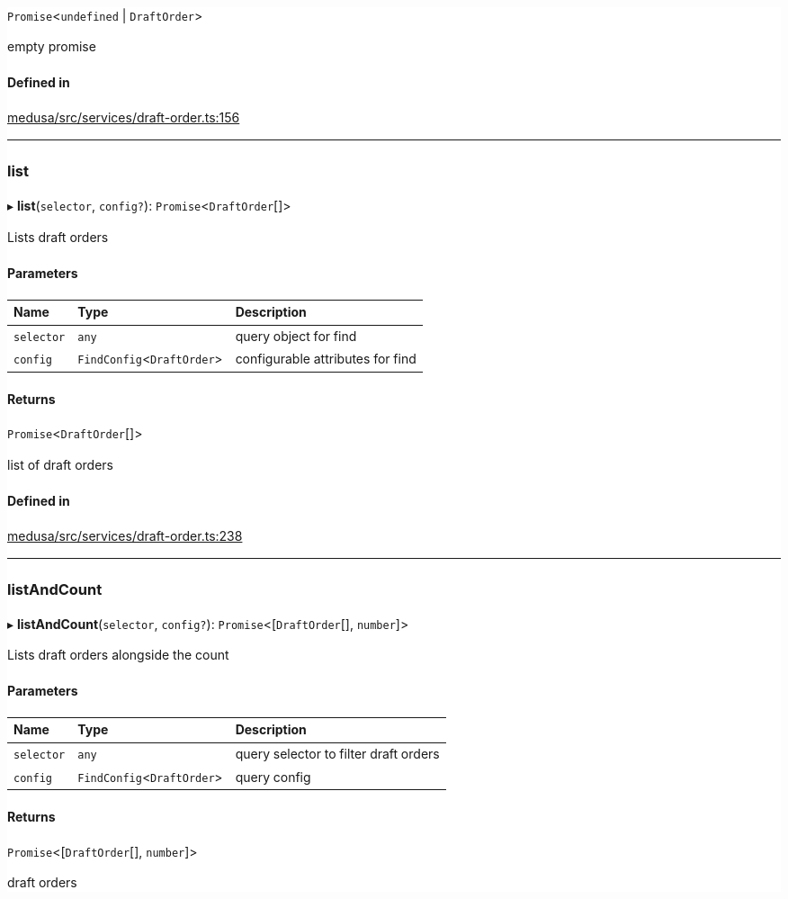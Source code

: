 `Promise`<`undefined` \| `DraftOrder`\>

empty promise

#### Defined in

[medusa/src/services/draft-order.ts:156](https://github.com/medusajs/medusa/blob/85c4cdf9a/packages/medusa/src/services/draft-order.ts#L156)

___

### list

▸ **list**(`selector`, `config?`): `Promise`<`DraftOrder`[]\>

Lists draft orders

#### Parameters

| Name | Type | Description |
| :------ | :------ | :------ |
| `selector` | `any` | query object for find |
| `config` | `FindConfig`<`DraftOrder`\> | configurable attributes for find |

#### Returns

`Promise`<`DraftOrder`[]\>

list of draft orders

#### Defined in

[medusa/src/services/draft-order.ts:238](https://github.com/medusajs/medusa/blob/85c4cdf9a/packages/medusa/src/services/draft-order.ts#L238)

___

### listAndCount

▸ **listAndCount**(`selector`, `config?`): `Promise`<[`DraftOrder`[], `number`]\>

Lists draft orders alongside the count

#### Parameters

| Name | Type | Description |
| :------ | :------ | :------ |
| `selector` | `any` | query selector to filter draft orders |
| `config` | `FindConfig`<`DraftOrder`\> | query config |

#### Returns

`Promise`<[`DraftOrder`[], `number`]\>

draft orders
